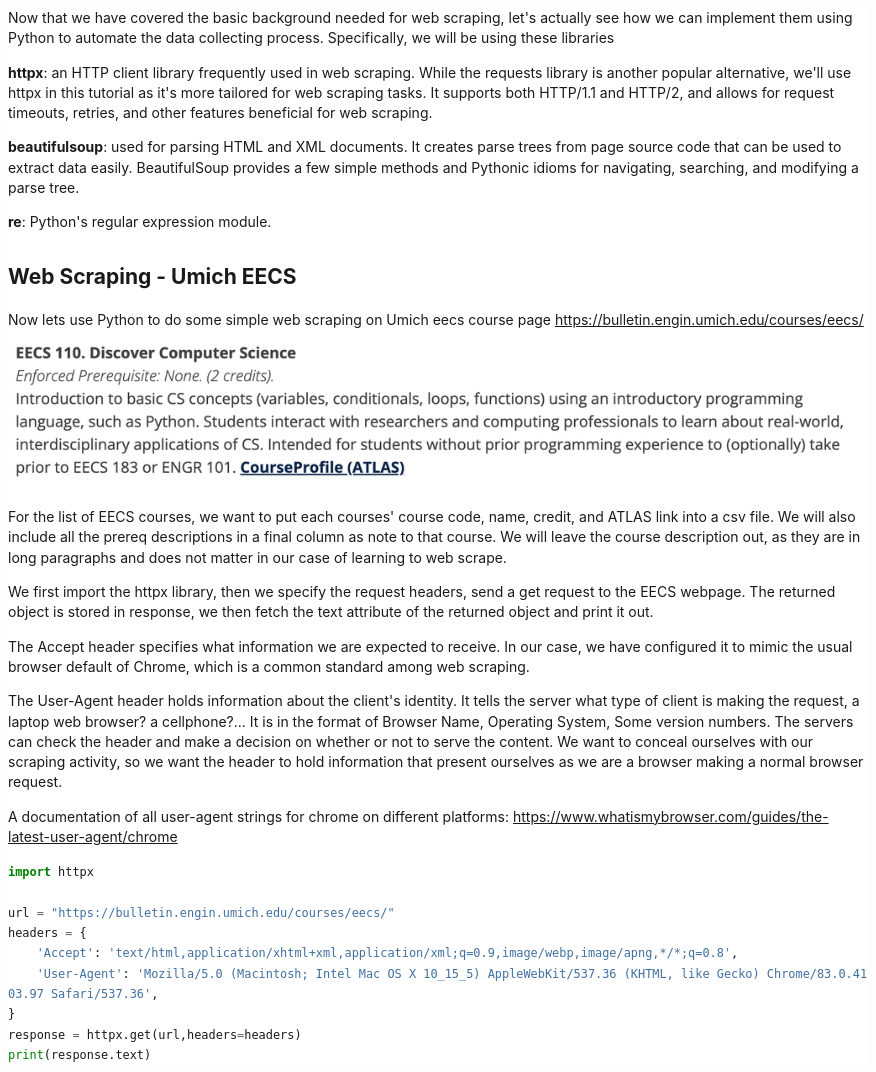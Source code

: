 Now that we have covered the basic background needed for web scraping, let's actually see how we can implement them using Python to automate the data collecting process. Specifically, we will be using these libraries

**httpx**: an HTTP client library frequently used in web scraping. While the requests library is another popular alternative, we'll use httpx in this tutorial as it's more tailored for web scraping tasks. It supports both HTTP/1.1 and HTTP/2, and allows for request timeouts, retries, and other features beneficial for web scraping.

**beautifulsoup**: used for parsing HTML and XML documents. It creates parse trees from page source code that can be used to extract data easily. BeautifulSoup provides a few simple methods and Pythonic idioms for navigating, searching, and modifying a parse tree.

**re**: Python's regular expression module.

<a name="scraping"></a>
## Web Scraping - Umich EECS

Now lets use Python to do some simple web scraping on Umich eecs course page https://bulletin.engin.umich.edu/courses/eecs/

![eecs](./image/umich.png)

For the list of EECS courses, we want to put each courses' course code, name, credit, and ATLAS link into a csv file. We will also include all the prereq descriptions in a final column as note to that course. We will leave the course description out, as they are in long paragraphs and does not matter in our case of learning to web scrape.

We first import the httpx library, then we specify the request headers, send a get request to the EECS webpage. The returned object is stored in response, we then fetch the text attribute of the returned object and print it out.

The Accept header specifies what information we are expected to receive. In our case, we have configured it to mimic the usual browser default of Chrome, which is a common standard among web scraping.

The User-Agent header holds information about the client's identity. It tells the server what type of client is making the request, a laptop web browser? a cellphone?... It is in the format of Browser Name, Operating System, Some version numbers. The servers can check the header and make a decision on whether or not to serve the content. We want to conceal ourselves with our scraping activity, so we want the header to hold information that present ourselves as we are a browser making a normal browser request.

A documentation of all user-agent strings for chrome on different platforms: https://www.whatismybrowser.com/guides/the-latest-user-agent/chrome

```python
import httpx

url = "https://bulletin.engin.umich.edu/courses/eecs/"
headers = {
    'Accept': 'text/html,application/xhtml+xml,application/xml;q=0.9,image/webp,image/apng,*/*;q=0.8',
    'User-Agent': 'Mozilla/5.0 (Macintosh; Intel Mac OS X 10_15_5) AppleWebKit/537.36 (KHTML, like Gecko) Chrome/83.0.4103.97 Safari/537.36',
}
response = httpx.get(url,headers=headers)
print(response.text)
```
